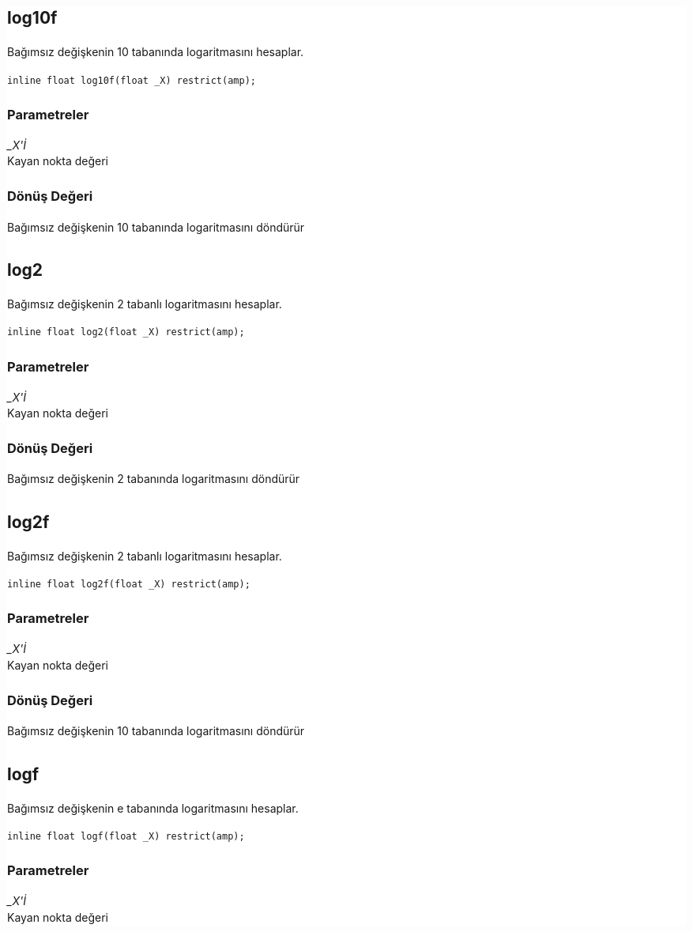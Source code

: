 ##  <a name="log10f"></a>  log10f  
 Bağımsız değişkenin 10 tabanında logaritmasını hesaplar.  
  
```  
inline float log10f(float _X) restrict(amp);
```  
  
### <a name="parameters"></a>Parametreler  
*_X'İ*<br/>
Kayan nokta değeri  
  
### <a name="return-value"></a>Dönüş Değeri  
 Bağımsız değişkenin 10 tabanında logaritmasını döndürür  
  
##  <a name="log2"></a>  log2  
 Bağımsız değişkenin 2 tabanlı logaritmasını hesaplar.  
  
```  
inline float log2(float _X) restrict(amp);
```  
  
### <a name="parameters"></a>Parametreler  
*_X'İ*<br/>
Kayan nokta değeri  
  
### <a name="return-value"></a>Dönüş Değeri  
 Bağımsız değişkenin 2 tabanında logaritmasını döndürür  
  
##  <a name="log2f"></a>  log2f  
 Bağımsız değişkenin 2 tabanlı logaritmasını hesaplar.  
  
```  
inline float log2f(float _X) restrict(amp);
```  
  
### <a name="parameters"></a>Parametreler  
*_X'İ*<br/>
Kayan nokta değeri  
  
### <a name="return-value"></a>Dönüş Değeri  
 Bağımsız değişkenin 10 tabanında logaritmasını döndürür  
  
##  <a name="logf"></a>  logf  
 Bağımsız değişkenin e tabanında logaritmasını hesaplar.  
  
```  
inline float logf(float _X) restrict(amp);
```  
  
### <a name="parameters"></a>Parametreler  
*_X'İ*<br/>
Kayan nokta değeri  
  